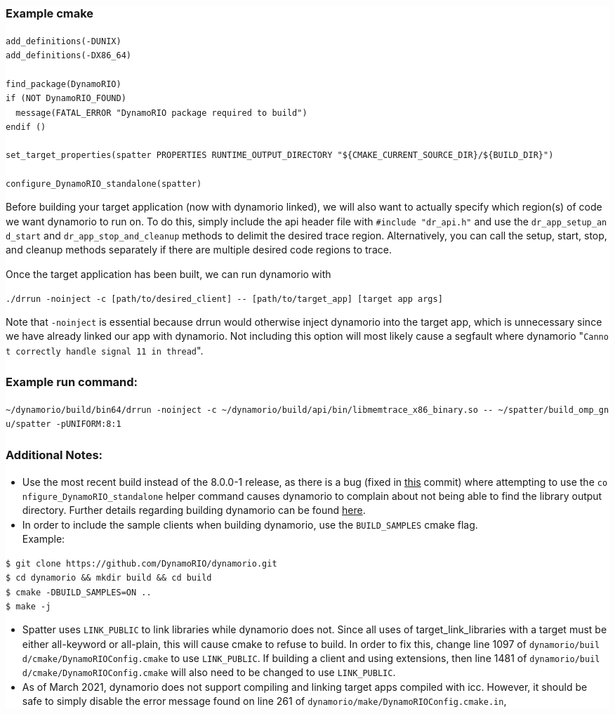 ### Example cmake

```
add_definitions(-DUNIX)
add_definitions(-DX86_64)

find_package(DynamoRIO)
if (NOT DynamoRIO_FOUND)
  message(FATAL_ERROR "DynamoRIO package required to build")
endif ()

set_target_properties(spatter PROPERTIES RUNTIME_OUTPUT_DIRECTORY "${CMAKE_CURRENT_SOURCE_DIR}/${BUILD_DIR}")

configure_DynamoRIO_standalone(spatter)
```

Before building your target application (now with dynamorio linked), we will also want to actually specify which region(s) of code we want dynamorio
to run on. To do this, simply include the api header file with `#include "dr_api.h"` and use the `dr_app_setup_and_start` and `dr_app_stop_and_cleanup` methods to delimit the desired trace region. Alternatively, you can call the setup, start, stop, and cleanup methods separately if there are multiple desired code regions to trace.

Once the target application has been built, we can run dynamorio with
```
./drrun -noinject -c [path/to/desired_client] -- [path/to/target_app] [target app args]
```
Note that `-noinject` is essential because drrun would otherwise inject dynamorio into the target app, which is unnecessary since we have already linked our app with dynamorio. Not including this option will most likely cause a segfault where dynamorio "`Cannot correctly handle signal 11 in thread`".

### Example run command:
```
~/dynamorio/build/bin64/drrun -noinject -c ~/dynamorio/build/api/bin/libmemtrace_x86_binary.so -- ~/spatter/build_omp_gnu/spatter -pUNIFORM:8:1
```

### Additional Notes:
- Use the most recent build instead of the 8.0.0-1 release, as there is a bug (fixed in [this](https://github.com/DynamoRIO/dynamorio/commit/418c10ce6982b08d043184aa2969ad795e323fc5) commit)
where attempting to use the `configure_DynamoRIO_standalone` helper command causes dynamorio to complain about not being able to find the library output directory. Further details regarding building dynamorio can be found [here](https://dynamorio.org/page_building.html).
- In order to include the sample clients when building dynamorio, use the `BUILD_SAMPLES` cmake flag.\
Example:
```
$ git clone https://github.com/DynamoRIO/dynamorio.git
$ cd dynamorio && mkdir build && cd build
$ cmake -DBUILD_SAMPLES=ON ..
$ make -j
```
- Spatter uses `LINK_PUBLIC` to link libraries while dynamorio does not.
Since all uses of target_link_libraries with a target must be either all-keyword or all-plain, this will cause cmake to refuse to build.
In order to fix this, change line 1097 of `dynamorio/build/cmake/DynamoRIOConfig.cmake` to use `LINK_PUBLIC`.
If building a client and using extensions, then line 1481 of `dynamorio/build/cmake/DynamoRIOConfig.cmake`
will also need to be changed to use `LINK_PUBLIC`.
- As of March 2021, dynamorio does not support compiling and linking target apps compiled with icc.
However, it should be safe to simply disable the error message found on line 261 of `dynamorio/make/DynamoRIOConfig.cmake.in`,